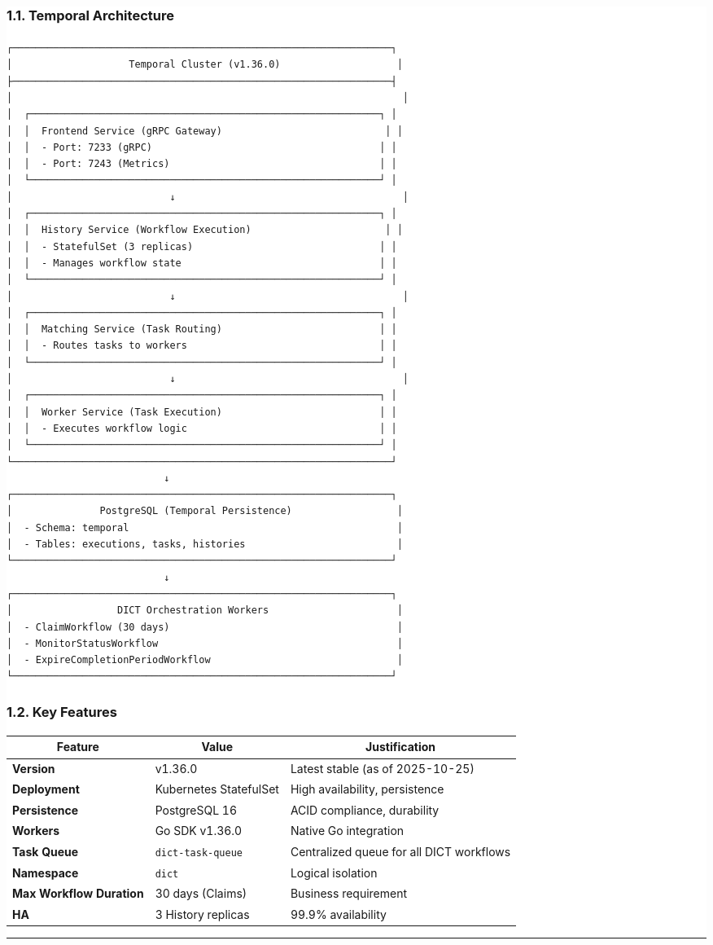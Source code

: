 ### 1.1. Temporal Architecture

```
┌─────────────────────────────────────────────────────────────────┐
│                    Temporal Cluster (v1.36.0)                    │
├─────────────────────────────────────────────────────────────────┤
│                                                                   │
│  ┌────────────────────────────────────────────────────────────┐ │
│  │  Frontend Service (gRPC Gateway)                            │ │
│  │  - Port: 7233 (gRPC)                                       │ │
│  │  - Port: 7243 (Metrics)                                    │ │
│  └────────────────────────────────────────────────────────────┘ │
│                           ↓                                       │
│  ┌────────────────────────────────────────────────────────────┐ │
│  │  History Service (Workflow Execution)                       │ │
│  │  - StatefulSet (3 replicas)                                │ │
│  │  - Manages workflow state                                  │ │
│  └────────────────────────────────────────────────────────────┘ │
│                           ↓                                       │
│  ┌────────────────────────────────────────────────────────────┐ │
│  │  Matching Service (Task Routing)                           │ │
│  │  - Routes tasks to workers                                 │ │
│  └────────────────────────────────────────────────────────────┘ │
│                           ↓                                       │
│  ┌────────────────────────────────────────────────────────────┐ │
│  │  Worker Service (Task Execution)                           │ │
│  │  - Executes workflow logic                                 │ │
│  └────────────────────────────────────────────────────────────┘ │
└─────────────────────────────────────────────────────────────────┘
                           ↓
┌─────────────────────────────────────────────────────────────────┐
│               PostgreSQL (Temporal Persistence)                  │
│  - Schema: temporal                                              │
│  - Tables: executions, tasks, histories                          │
└─────────────────────────────────────────────────────────────────┘
                           ↓
┌─────────────────────────────────────────────────────────────────┐
│                  DICT Orchestration Workers                      │
│  - ClaimWorkflow (30 days)                                       │
│  - MonitorStatusWorkflow                                         │
│  - ExpireCompletionPeriodWorkflow                                │
└─────────────────────────────────────────────────────────────────┘
```

### 1.2. Key Features

| Feature | Value | Justification |
|---------|-------|---------------|
| **Version** | v1.36.0 | Latest stable (as of 2025-10-25) |
| **Deployment** | Kubernetes StatefulSet | High availability, persistence |
| **Persistence** | PostgreSQL 16 | ACID compliance, durability |
| **Workers** | Go SDK v1.36.0 | Native Go integration |
| **Task Queue** | `dict-task-queue` | Centralized queue for all DICT workflows |
| **Namespace** | `dict` | Logical isolation |
| **Max Workflow Duration** | 30 days (Claims) | Business requirement |
| **HA** | 3 History replicas | 99.9% availability |

---